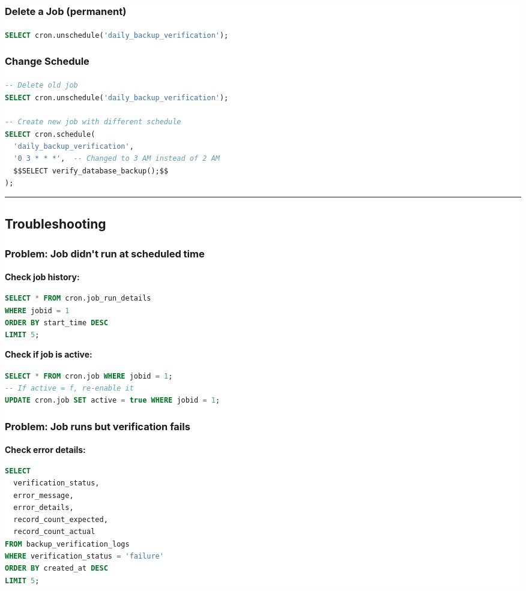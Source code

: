 ### Delete a Job (permanent)
```sql
SELECT cron.unschedule('daily_backup_verification');
```

### Change Schedule
```sql
-- Delete old job
SELECT cron.unschedule('daily_backup_verification');

-- Create new job with different schedule
SELECT cron.schedule(
  'daily_backup_verification',
  '0 3 * * *',  -- Changed to 3 AM instead of 2 AM
  $$SELECT verify_database_backup();$$
);
```

---

## Troubleshooting

### Problem: Job didn't run at scheduled time

**Check job history:**
```sql
SELECT * FROM cron.job_run_details
WHERE jobid = 1
ORDER BY start_time DESC
LIMIT 5;
```

**Check if job is active:**
```sql
SELECT * FROM cron.job WHERE jobid = 1;
-- If active = f, re-enable it
UPDATE cron.job SET active = true WHERE jobid = 1;
```

### Problem: Job runs but verification fails

**Check error details:**
```sql
SELECT
  verification_status,
  error_message,
  error_details,
  record_count_expected,
  record_count_actual
FROM backup_verification_logs
WHERE verification_status = 'failure'
ORDER BY created_at DESC
LIMIT 5;
```
